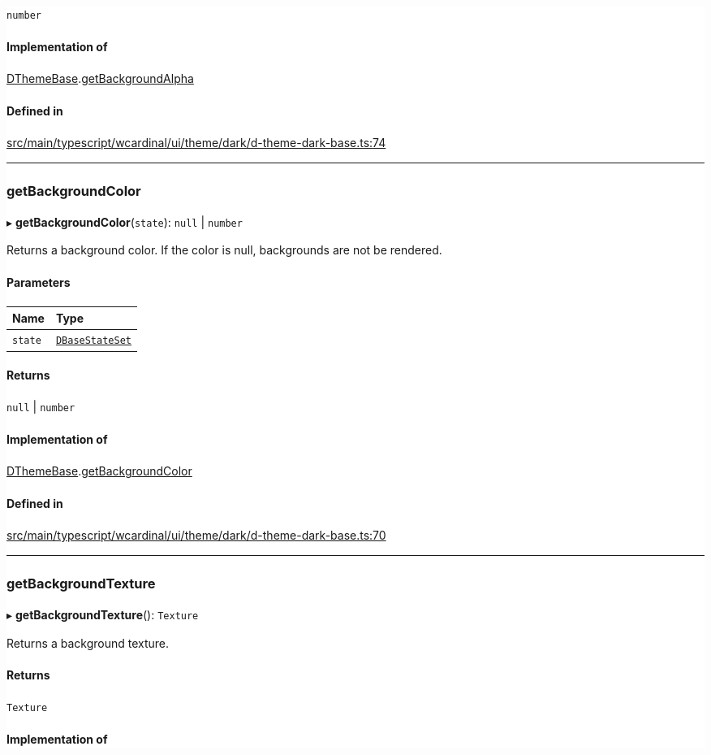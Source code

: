 `number`

#### Implementation of

[DThemeBase](../interfaces/DThemeBase.md).[getBackgroundAlpha](../interfaces/DThemeBase.md#getbackgroundalpha)

#### Defined in

[src/main/typescript/wcardinal/ui/theme/dark/d-theme-dark-base.ts:74](https://github.com/winter-cardinal/winter-cardinal-ui/blob/v0.164.0/src/main/typescript/wcardinal/ui/theme/dark/d-theme-dark-base.ts#L74)

___

### getBackgroundColor

▸ **getBackgroundColor**(`state`): ``null`` \| `number`

Returns a background color.
If the color is null, backgrounds are not be rendered.

#### Parameters

| Name | Type |
| :------ | :------ |
| `state` | [`DBaseStateSet`](../interfaces/DBaseStateSet.md) |

#### Returns

``null`` \| `number`

#### Implementation of

[DThemeBase](../interfaces/DThemeBase.md).[getBackgroundColor](../interfaces/DThemeBase.md#getbackgroundcolor)

#### Defined in

[src/main/typescript/wcardinal/ui/theme/dark/d-theme-dark-base.ts:70](https://github.com/winter-cardinal/winter-cardinal-ui/blob/v0.164.0/src/main/typescript/wcardinal/ui/theme/dark/d-theme-dark-base.ts#L70)

___

### getBackgroundTexture

▸ **getBackgroundTexture**(): `Texture`

Returns a background texture.

#### Returns

`Texture`

#### Implementation of

